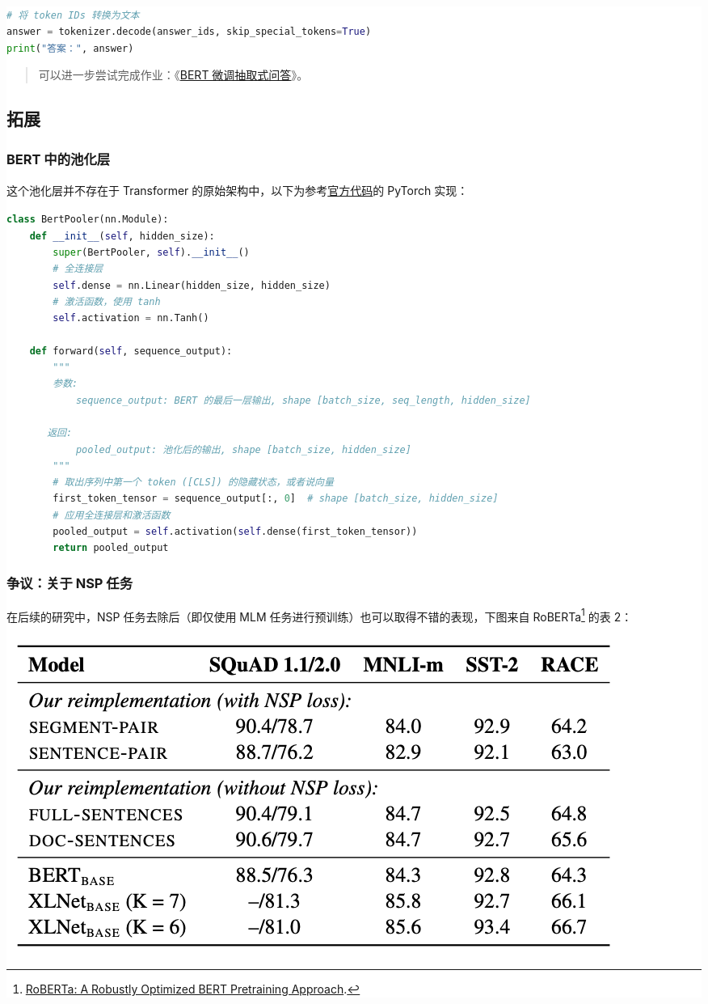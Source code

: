 ```python
# 将 token IDs 转换为文本
answer = tokenizer.decode(answer_ids, skip_special_tokens=True)
print("答案：", answer)
```

> 可以进一步尝试完成作业：《[BERT 微调抽取式问答](../Guide/22.%20作业%20-%20Bert%20微调抽取式问答.md)》。

[^9]: [What Is Extractive Question Answering?](https://www.ontotext.com/knowledgehub/fundamentals/what-is-extractive-question-answering/)

## 拓展

### BERT 中的池化层

这个池化层并不存在于 Transformer 的原始架构中，以下为参考[官方代码](https://github.com/google-research/bert/blob/eedf5716ce1268e56f0a50264a88cafad334ac61/modeling.py#L224)的 PyTorch 实现：

```python
class BertPooler(nn.Module):
    def __init__(self, hidden_size):
        super(BertPooler, self).__init__()
        # 全连接层
        self.dense = nn.Linear(hidden_size, hidden_size)
        # 激活函数，使用 tanh
        self.activation = nn.Tanh()

    def forward(self, sequence_output):
        """
        参数:
            sequence_output: BERT 的最后一层输出, shape [batch_size, seq_length, hidden_size]
        
       返回:
            pooled_output: 池化后的输出, shape [batch_size, hidden_size]
        """
        # 取出序列中第一个 token ([CLS]) 的隐藏状态，或者说向量
        first_token_tensor = sequence_output[:, 0]  # shape [batch_size, hidden_size]
        # 应用全连接层和激活函数
        pooled_output = self.activation(self.dense(first_token_tensor))
        return pooled_output
```

### 争议：关于 NSP 任务

在后续的研究中，NSP 任务去除后（即仅使用 MLM 任务进行预训练）也可以取得不错的表现，下图来自 RoBERTa[^10] 的表 2：

![表 2 - RoBERTa](./assets/image-20241125213000435.png)


[^1]: [Deep contextualized word representations](https://arxiv.org/pdf/1802.05365).
[^2]: [Improving Language Understanding by Generative Pre-Training](https://cdn.openai.com/research-covers/language-unsupervised/language_understanding_paper.pdf).
[^3]: 引用次数数据来源于 Google Scholar。
[^4]: [Google’s Neural Machine Translation System: Bridging the Gap between Human and Machine Translation](https://arxiv.org/pdf/1609.08144).
[^5]: [Segment Embeddings 的图源](https://speech.ee.ntu.edu.tw/~hylee/ml/ml2023-course-data/HW07.pdf)
[^6]: [Aligning Books and Movies: Towards Story-like Visual Explanations by Watching Movies and Reading Books](https://arxiv.org/pdf/1506.06724)
[^7]: [GLUE Tasks](https://gluebenchmark.com/tasks)
[^8]: [Dataset Card for GLUE](https://huggingface.co/datasets/nyu-mll/glue#dataset-card-for-glue)
[^10]: [RoBERTa: A Robustly Optimized BERT Pretraining Approach](https://arxiv.org/pdf/1907.11692).
[^11]: [ALBERT: A LITE BERT FOR SELF-SUPERVISED LEARNING OF LANGUAGE REPRESENTATIONS](https://arxiv.org/pdf/1909.11942).
[^12]: [A Visual Guide to ALBERT (A Lite BERT)](https://amitness.com/posts/albert-visual-summary).